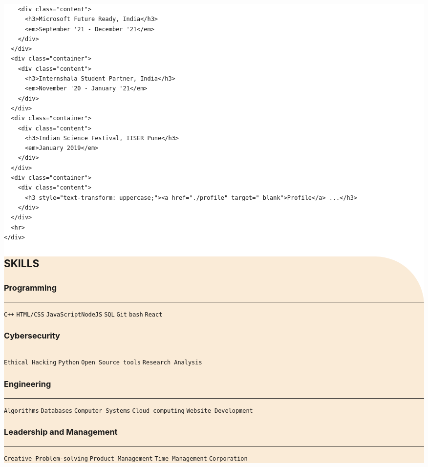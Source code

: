         <div class="content">
          <h3>Microsoft Future Ready, India</h3>
          <em>September '21 - December '21</em>
        </div>
      </div>
      <div class="container">
        <div class="content">
          <h3>Internshala Student Partner, India</h3>
          <em>November '20 - January '21</em>
        </div>
      </div>
      <div class="container">
        <div class="content">
          <h3>Indian Science Festival, IISER Pune</h3>
          <em>January 2019</em>
        </div>
      </div>
      <div class="container">
        <div class="content">
          <h3 style="text-transform: uppercase;"><a href="./profile" target="_blank">Profile</a> ...</h3>
        </div>
      </div>
      <hr>
    </div>
  </div>
</div>
</section>


<section class="skills" style="background-color:antiquewhite; border-radius: 0 100px 0 0;">
  <div class="wrap-around content-wrap ">
    <h1>SKILLS</h1>
    <div class="skills-item">
      <h3 class="skill-title"><strong>Programming</strong></h3> <hr title="90%" class="skill-tag hr1">
        <p class="skill-text">
          <code>C++</code> <code>HTML/CSS</code>
          <code>JavaScript</code><code>NodeJS</code>
          <code>SQL</code> <code>Git</code>
          <code>bash</code> <code>React</code>
        </p>
    </div>
    <div class="skills-item">
      <h3 class="skill-title"><strong>Cybersecurity</strong></h3> <hr title="70%" class="skill-tag hr2">
        <p class="skill-text">
          <code>Ethical Hacking</code> <code>Python</code>
          <code>Open Source tools</code> <code>Research Analysis</code>
        </p>
    </div>
    <div class="skills-item">
      <h3 class="skill-title"><strong>Engineering</strong></h3> <hr title="80%" class="skill-tag hr3">
        <p class="skill-text">
          <code>Algorithms</code> <code>Databases</code> <code>Computer Systems</code>
          <code>Cloud computing</code> <code>Website Development</code>
        </p>
    </div>
    <div class="skills-item">
      <h3 class="skill-title"><strong>Leadership and Management</strong></h3> <hr title="85%" class="skill-tag hr4">
        <p class="skill-text">
          <code>Creative Problem-solving</code> <code>Product Management</code>
          <code>Time Management</code> <code>Corporation</code>
        </p>
    </div>
  </div>
